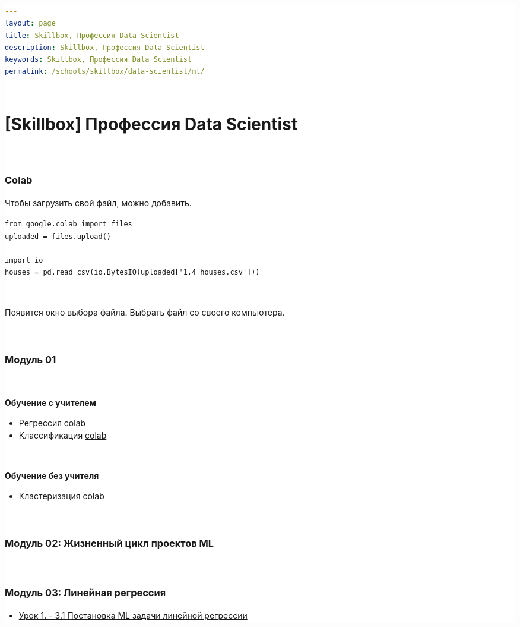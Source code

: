 ```yaml
---
layout: page
title: Skillbox, Профессия‌ ‌Data‌ ‌Scientist‌
description: Skillbox, Профессия‌ ‌Data‌ ‌Scientist‌
keywords: Skillbox, Профессия‌ ‌Data‌ ‌Scientist‌
permalink: /schools/skillbox/data-scientist/ml/
---
```


# [Skillbox] Профессия‌ ‌Data‌ ‌Scientist‌

<br/>

### Colab

Чтобы загрузить свой файл, можно добавить.

```
from google.colab import files
uploaded = files.upload()

import io
houses = pd.read_csv(io.BytesIO(uploaded['1.4_houses.csv']))
```

<br/>

Появится окно выбора файла. Выбрать файл со своего компьютера.

<br/>

### Модуль 01

<br/>

**Обучение с учителем**

- Регрессия [colab](https://colab.research.google.com/drive/1G1VKsb9FeoukcbrbmqPWFg1WtADnXjQc)
- Классификация [colab](https://colab.research.google.com/drive/19LJapwvlxAmEeDdyVV_7vm6XT1j7k8Dz)

<br/>

**Обучение без учителя**

- Кластеризация [colab](https://colab.research.google.com/drive/1mmsqUUZzB8zFJ0P0-nQZ03KtSQixuOTb)

<br/>

### Модуль 02: Жизненный цикл проектов ML

<br/>

### Модуль 03: Линейная регрессия

- [Урок 1. - 3.1 Постановка ML задачи линейной регрессии](https://colab.research.google.com/drive/1UrIkIl-QrzMPqAY-4G9rl8pMy-OpKwjt)
